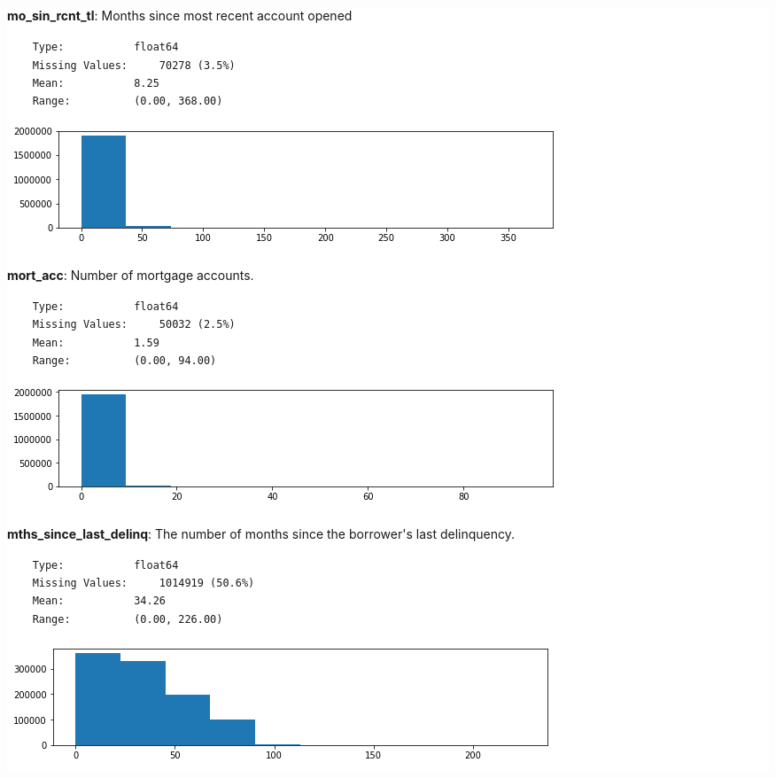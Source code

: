 



**mo_sin_rcnt_tl**: Months since most recent account opened


    	Type: 			float64
    	Missing Values: 	70278 (3.5%)
    	Mean: 			8.25
    	Range: 			(0.00, 368.00)



![png](ls_processing2_files/ls_processing2_51_2.png)





**mort_acc**: Number of mortgage accounts.


    	Type: 			float64
    	Missing Values: 	50032 (2.5%)
    	Mean: 			1.59
    	Range: 			(0.00, 94.00)



![png](ls_processing2_files/ls_processing2_52_2.png)





**mths_since_last_delinq**: The number of months since the borrower's last delinquency.


    	Type: 			float64
    	Missing Values: 	1014919 (50.6%)
    	Mean: 			34.26
    	Range: 			(0.00, 226.00)



![png](ls_processing2_files/ls_processing2_53_2.png)
